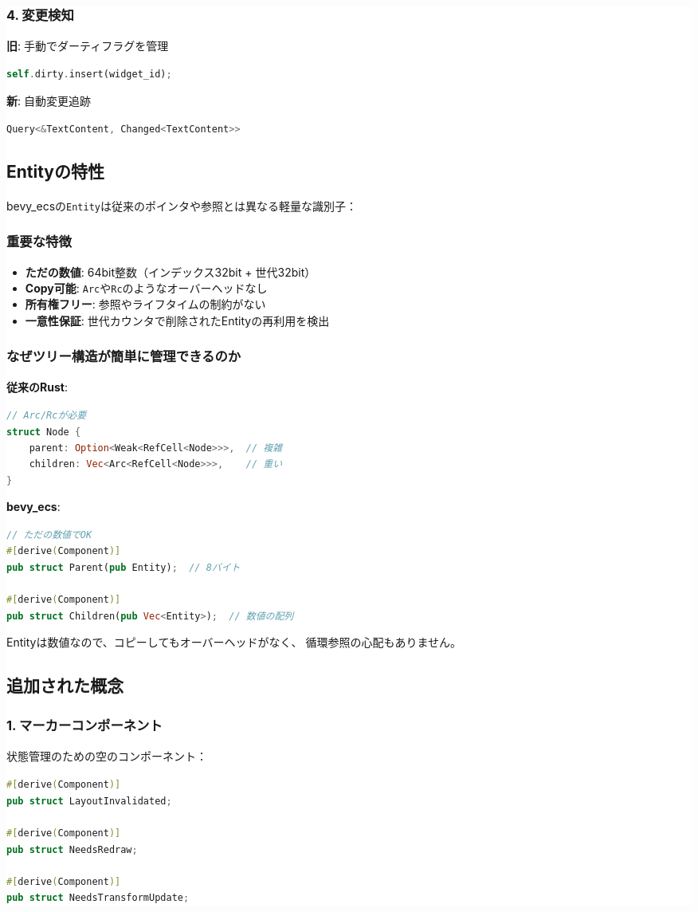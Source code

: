 ### 4. 変更検知

**旧**: 手動でダーティフラグを管理
```rust
self.dirty.insert(widget_id);
```

**新**: 自動変更追跡
```rust
Query<&TextContent, Changed<TextContent>>
```

## Entityの特性

bevy_ecsの`Entity`は従来のポインタや参照とは異なる軽量な識別子：

### 重要な特徴

- **ただの数値**: 64bit整数（インデックス32bit + 世代32bit）
- **Copy可能**: `Arc`や`Rc`のようなオーバーヘッドなし
- **所有権フリー**: 参照やライフタイムの制約がない
- **一意性保証**: 世代カウンタで削除されたEntityの再利用を検出

### なぜツリー構造が簡単に管理できるのか

**従来のRust**:
```rust
// Arc/Rcが必要
struct Node {
    parent: Option<Weak<RefCell<Node>>>,  // 複雑
    children: Vec<Arc<RefCell<Node>>>,    // 重い
}
```

**bevy_ecs**:
```rust
// ただの数値でOK
#[derive(Component)]
pub struct Parent(pub Entity);  // 8バイト

#[derive(Component)]
pub struct Children(pub Vec<Entity>);  // 数値の配列
```

Entityは数値なので、コピーしてもオーバーヘッドがなく、
循環参照の心配もありません。

## 追加された概念

### 1. マーカーコンポーネント

状態管理のための空のコンポーネント：
```rust
#[derive(Component)]
pub struct LayoutInvalidated;

#[derive(Component)]
pub struct NeedsRedraw;

#[derive(Component)]
pub struct NeedsTransformUpdate;
```
